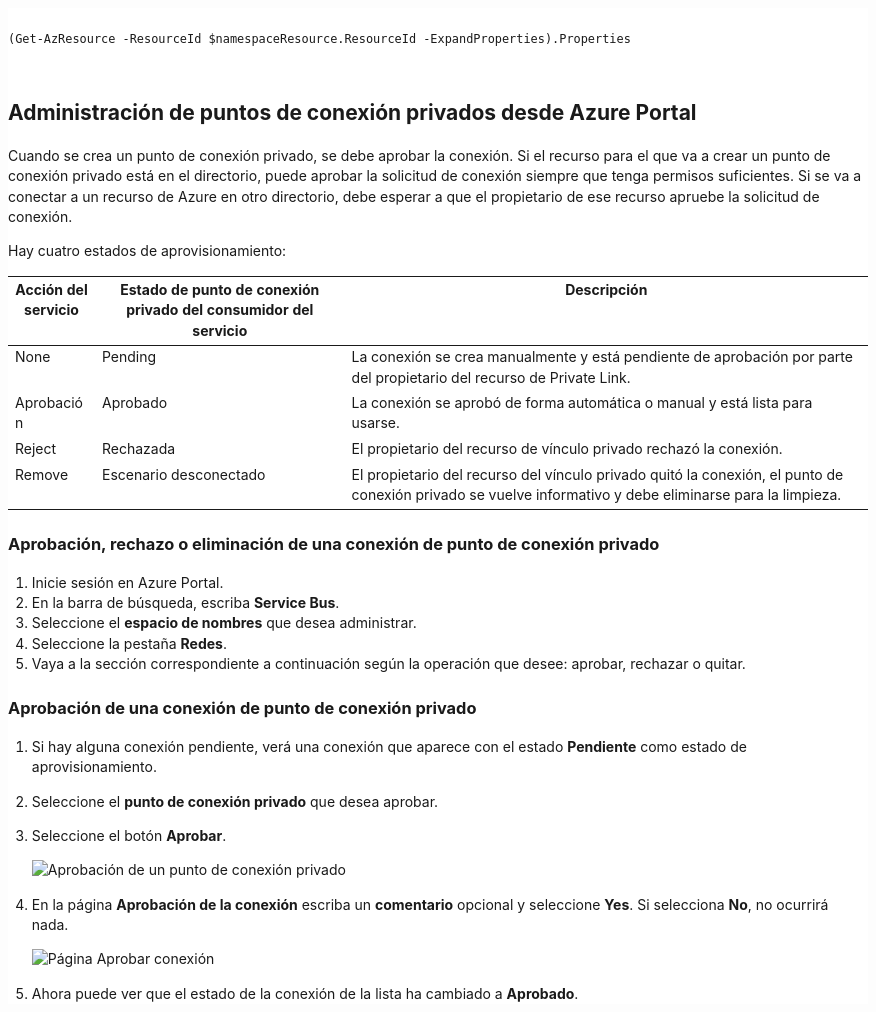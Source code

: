 ```azurepowershell-interactive

(Get-AzResource -ResourceId $namespaceResource.ResourceId -ExpandProperties).Properties


```


## <a name="manage-private-endpoints-using-azure-portal"></a>Administración de puntos de conexión privados desde Azure Portal

Cuando se crea un punto de conexión privado, se debe aprobar la conexión. Si el recurso para el que va a crear un punto de conexión privado está en el directorio, puede aprobar la solicitud de conexión siempre que tenga permisos suficientes. Si se va a conectar a un recurso de Azure en otro directorio, debe esperar a que el propietario de ese recurso apruebe la solicitud de conexión.

Hay cuatro estados de aprovisionamiento:

| Acción del servicio | Estado de punto de conexión privado del consumidor del servicio | Descripción |
|--|--|--|
| None | Pending | La conexión se crea manualmente y está pendiente de aprobación por parte del propietario del recurso de Private Link. |
| Aprobación | Aprobado | La conexión se aprobó de forma automática o manual y está lista para usarse. |
| Reject | Rechazada | El propietario del recurso de vínculo privado rechazó la conexión. |
| Remove | Escenario desconectado | El propietario del recurso del vínculo privado quitó la conexión, el punto de conexión privado se vuelve informativo y debe eliminarse para la limpieza. |
 
###  <a name="approve-reject-or-remove-a-private-endpoint-connection"></a>Aprobación, rechazo o eliminación de una conexión de punto de conexión privado

1. Inicie sesión en Azure Portal.
1. En la barra de búsqueda, escriba **Service Bus**.
1. Seleccione el **espacio de nombres** que desea administrar.
1. Seleccione la pestaña **Redes**.
5. Vaya a la sección correspondiente a continuación según la operación que desee: aprobar, rechazar o quitar. 

### <a name="approve-a-private-endpoint-connection"></a>Aprobación de una conexión de punto de conexión privado

1. Si hay alguna conexión pendiente, verá una conexión que aparece con el estado **Pendiente** como estado de aprovisionamiento. 
2. Seleccione el **punto de conexión privado** que desea aprobar.
3. Seleccione el botón **Aprobar**.

    ![Aprobación de un punto de conexión privado](./media/private-link-service/private-endpoint-approve.png)
4. En la página **Aprobación de la conexión** escriba un **comentario** opcional y seleccione **Yes**. Si selecciona **No**, no ocurrirá nada. 

    ![Página Aprobar conexión](./media/private-link-service/approve-connection-page.png)
5. Ahora puede ver que el estado de la conexión de la lista ha cambiado a **Aprobado**. 
